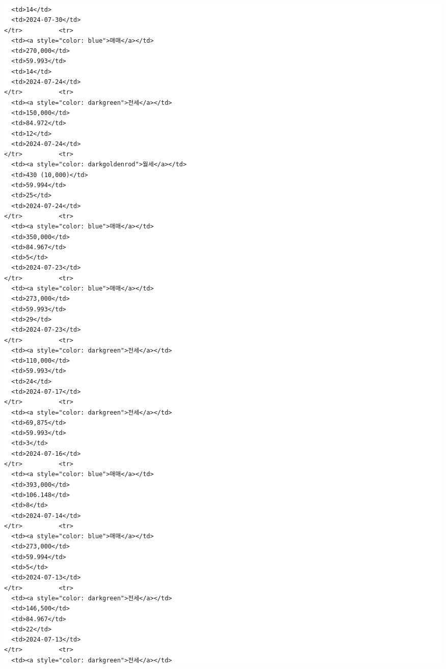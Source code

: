       <td>14</td>
      <td>2024-07-30</td>
    </tr>          <tr>
      <td><a style="color: blue">매매</a></td>
      <td>270,000</td>
      <td>59.993</td>
      <td>14</td>
      <td>2024-07-24</td>
    </tr>          <tr>
      <td><a style="color: darkgreen">전세</a></td>
      <td>150,000</td>
      <td>84.972</td>
      <td>12</td>
      <td>2024-07-24</td>
    </tr>          <tr>
      <td><a style="color: darkgoldenrod">월세</a></td>
      <td>430 (10,000)</td>
      <td>59.994</td>
      <td>25</td>
      <td>2024-07-24</td>
    </tr>          <tr>
      <td><a style="color: blue">매매</a></td>
      <td>350,000</td>
      <td>84.967</td>
      <td>5</td>
      <td>2024-07-23</td>
    </tr>          <tr>
      <td><a style="color: blue">매매</a></td>
      <td>273,000</td>
      <td>59.993</td>
      <td>29</td>
      <td>2024-07-23</td>
    </tr>          <tr>
      <td><a style="color: darkgreen">전세</a></td>
      <td>110,000</td>
      <td>59.993</td>
      <td>24</td>
      <td>2024-07-17</td>
    </tr>          <tr>
      <td><a style="color: darkgreen">전세</a></td>
      <td>69,875</td>
      <td>59.993</td>
      <td>3</td>
      <td>2024-07-16</td>
    </tr>          <tr>
      <td><a style="color: blue">매매</a></td>
      <td>393,000</td>
      <td>106.148</td>
      <td>8</td>
      <td>2024-07-14</td>
    </tr>          <tr>
      <td><a style="color: blue">매매</a></td>
      <td>273,000</td>
      <td>59.994</td>
      <td>5</td>
      <td>2024-07-13</td>
    </tr>          <tr>
      <td><a style="color: darkgreen">전세</a></td>
      <td>146,500</td>
      <td>84.967</td>
      <td>22</td>
      <td>2024-07-13</td>
    </tr>          <tr>
      <td><a style="color: darkgreen">전세</a></td>
